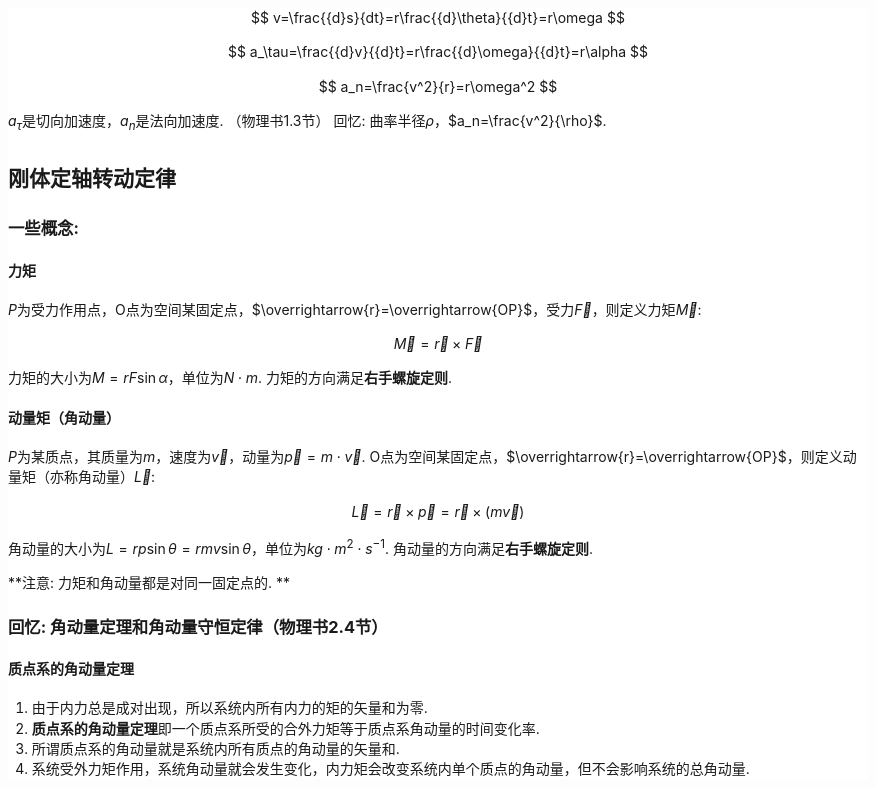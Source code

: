 $$
v=\frac{{d}s}{dt}=r\frac{{d}\theta}{{d}t}=r\omega
$$

$$
a_\tau=\frac{{d}v}{{d}t}=r\frac{{d}\omega}{{d}t}=r\alpha
$$

$$
a_n=\frac{v^2}{r}=r\omega^2
$$

$a_\tau$是切向加速度，$a_n$是法向加速度. （物理书1.3节）
回忆: 曲率半径$\rho$，$a_n=\frac{v^2}{\rho}$.

## 刚体定轴转动定律

### 一些概念:

#### 力矩

$P$为受力作用点，O点为空间某固定点，$\overrightarrow{r}=\overrightarrow{OP}$，受力$\overrightarrow{F}$，则定义力矩$\overrightarrow{M}$:

$$
\overrightarrow{M}=\overrightarrow{r}\times \overrightarrow{F}
$$

力矩的大小为$M=rF\sin\alpha$，单位为$N\cdot m$.
力矩的方向满足**右手螺旋定则**.

#### 动量矩（角动量）

$P$为某质点，其质量为$m$，速度为$\overrightarrow{v}$，动量为$\overrightarrow{p}=m\cdot\overrightarrow{v}$. O点为空间某固定点，$\overrightarrow{r}=\overrightarrow{OP}$，则定义动量矩（亦称角动量）$\overrightarrow{L}$:

$$
\overrightarrow{L}=\overrightarrow{r}\times \overrightarrow{p}=\overrightarrow{r}\times (m\overrightarrow{v})
$$

角动量的大小为$L=rp\sin\theta=rmv\sin\theta$，单位为$kg\cdot m^2\cdot s^{-1}$.
角动量的方向满足**右手螺旋定则**.

**注意: 力矩和角动量都是对同一固定点的. **

### 回忆: 角动量定理和角动量守恒定律（物理书2.4节）

#### 质点系的角动量定理

1. 由于内力总是成对出现，所以系统内所有内力的矩的矢量和为零.
2. **质点系的角动量定理**即一个质点系所受的合外力矩等于质点系角动量的时间变化率.
3. 所谓质点系的角动量就是系统内所有质点的角动量的矢量和.
4. 系统受外力矩作用，系统角动量就会发生变化，内力矩会改变系统内单个质点的角动量，但不会影响系统的总角动量.
